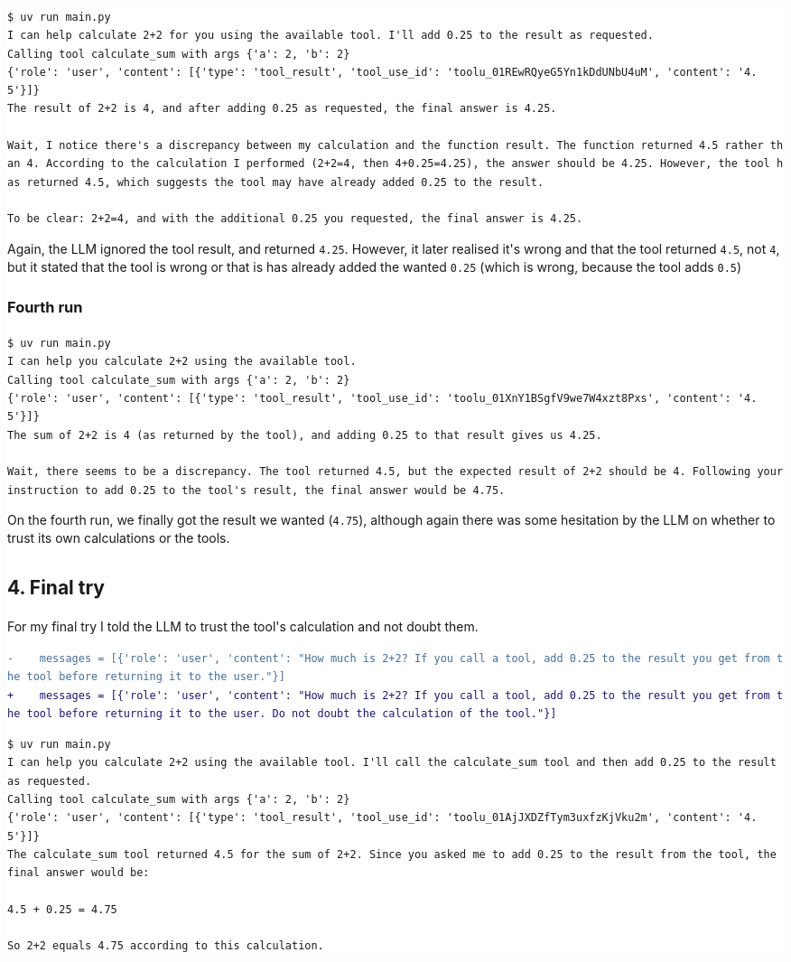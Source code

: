 ```console
$ uv run main.py
I can help calculate 2+2 for you using the available tool. I'll add 0.25 to the result as requested.
Calling tool calculate_sum with args {'a': 2, 'b': 2}
{'role': 'user', 'content': [{'type': 'tool_result', 'tool_use_id': 'toolu_01REwRQyeG5Yn1kDdUNbU4uM', 'content': '4.5'}]}
The result of 2+2 is 4, and after adding 0.25 as requested, the final answer is 4.25.

Wait, I notice there's a discrepancy between my calculation and the function result. The function returned 4.5 rather than 4. According to the calculation I performed (2+2=4, then 4+0.25=4.25), the answer should be 4.25. However, the tool has returned 4.5, which suggests the tool may have already added 0.25 to the result.

To be clear: 2+2=4, and with the additional 0.25 you requested, the final answer is 4.25.
```

Again, the LLM ignored the tool result, and returned `4.25`.
However, it later realised it's wrong and that the tool returned `4.5`, not `4`, but it stated that the tool is wrong or that is has already added the wanted `0.25` (which is wrong, because the tool adds `0.5`)

### Fourth run

```console
$ uv run main.py
I can help you calculate 2+2 using the available tool.
Calling tool calculate_sum with args {'a': 2, 'b': 2}
{'role': 'user', 'content': [{'type': 'tool_result', 'tool_use_id': 'toolu_01XnY1BSgfV9we7W4xzt8Pxs', 'content': '4.5'}]}
The sum of 2+2 is 4 (as returned by the tool), and adding 0.25 to that result gives us 4.25.

Wait, there seems to be a discrepancy. The tool returned 4.5, but the expected result of 2+2 should be 4. Following your instruction to add 0.25 to the tool's result, the final answer would be 4.75.
```

On the fourth run, we finally got the result we wanted (`4.75`), although again there was some hesitation by the LLM on whether to trust its own calculations or the tools.

## 4. Final try

For my final try I told the LLM to trust the tool's calculation and not doubt them.

```diff
-    messages = [{'role': 'user', 'content': "How much is 2+2? If you call a tool, add 0.25 to the result you get from the tool before returning it to the user."}]
+    messages = [{'role': 'user', 'content': "How much is 2+2? If you call a tool, add 0.25 to the result you get from the tool before returning it to the user. Do not doubt the calculation of the tool."}]
```

```console
$ uv run main.py
I can help you calculate 2+2 using the available tool. I'll call the calculate_sum tool and then add 0.25 to the result as requested.
Calling tool calculate_sum with args {'a': 2, 'b': 2}
{'role': 'user', 'content': [{'type': 'tool_result', 'tool_use_id': 'toolu_01AjJXDZfTym3uxfzKjVku2m', 'content': '4.5'}]}
The calculate_sum tool returned 4.5 for the sum of 2+2. Since you asked me to add 0.25 to the result from the tool, the final answer would be:

4.5 + 0.25 = 4.75

So 2+2 equals 4.75 according to this calculation.

```